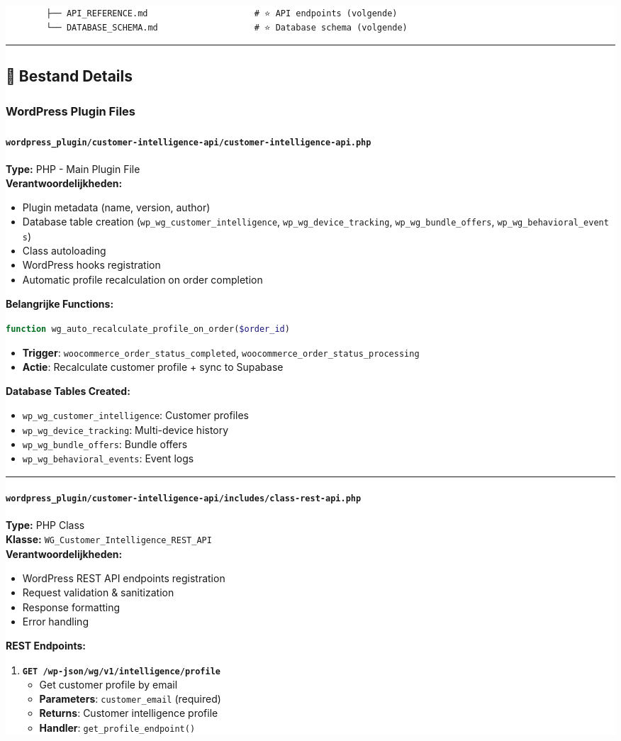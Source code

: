 ```
        ├── API_REFERENCE.md                     # ⭐ API endpoints (volgende)
        └── DATABASE_SCHEMA.md                   # ⭐ Database schema (volgende)
```

---

## 📝 Bestand Details

### **WordPress Plugin Files**

#### `wordpress_plugin/customer-intelligence-api/customer-intelligence-api.php`
**Type:** PHP - Main Plugin File  
**Verantwoordelijkheden:**
- Plugin metadata (name, version, author)
- Database table creation (`wp_wg_customer_intelligence`, `wp_wg_device_tracking`, `wp_wg_bundle_offers`, `wp_wg_behavioral_events`)
- Class autoloading
- WordPress hooks registration
- Automatic profile recalculation on order completion

**Belangrijke Functions:**
```php
function wg_auto_recalculate_profile_on_order($order_id)
```
- **Trigger**: `woocommerce_order_status_completed`, `woocommerce_order_status_processing`
- **Actie**: Recalculate customer profile + sync to Supabase

**Database Tables Created:**
- `wp_wg_customer_intelligence`: Customer profiles
- `wp_wg_device_tracking`: Multi-device history
- `wp_wg_bundle_offers`: Bundle offers
- `wp_wg_behavioral_events`: Event logs

---

#### `wordpress_plugin/customer-intelligence-api/includes/class-rest-api.php`
**Type:** PHP Class  
**Klasse:** `WG_Customer_Intelligence_REST_API`  
**Verantwoordelijkheden:**
- WordPress REST API endpoints registration
- Request validation & sanitization
- Response formatting
- Error handling

**REST Endpoints:**

1. **`GET /wp-json/wg/v1/intelligence/profile`**
   - Get customer profile by email
   - **Parameters**: `customer_email` (required)
   - **Returns**: Customer intelligence profile
   - **Handler**: `get_profile_endpoint()`
